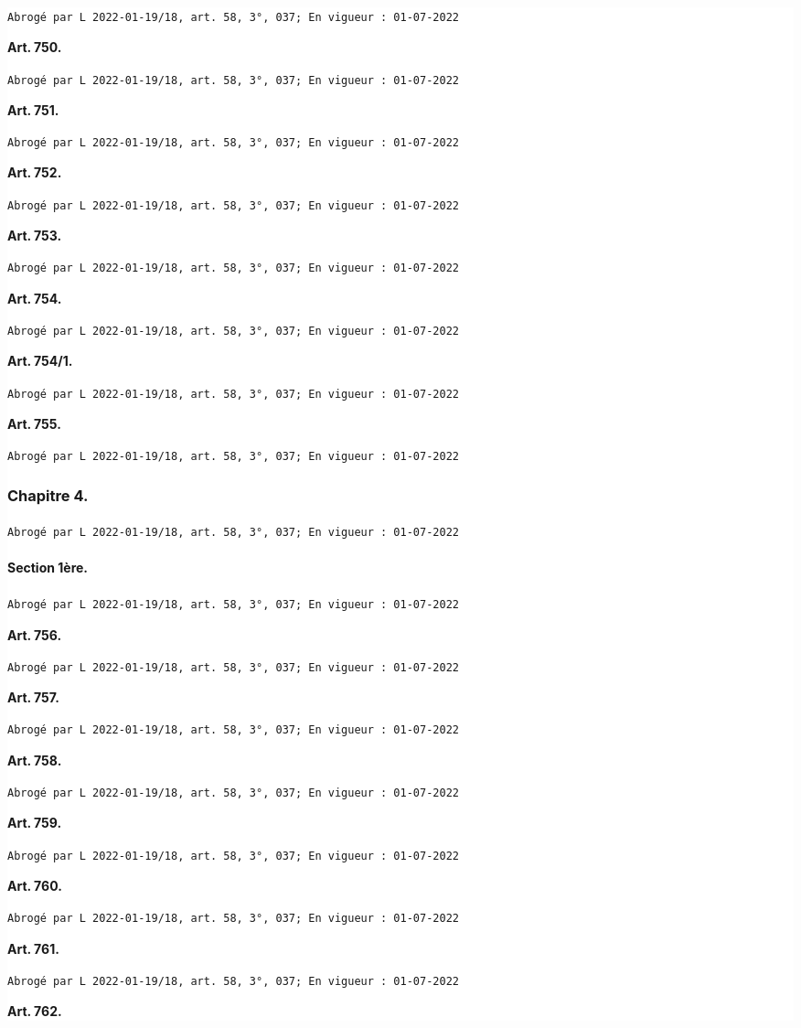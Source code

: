 `Abrogé par L 2022-01-19/18, art. 58, 3°, 037; En vigueur : 01-07-2022`

**Art. 750.**

`Abrogé par L 2022-01-19/18, art. 58, 3°, 037; En vigueur : 01-07-2022`

**Art. 751.**

`Abrogé par L 2022-01-19/18, art. 58, 3°, 037; En vigueur : 01-07-2022`

**Art. 752.**

`Abrogé par L 2022-01-19/18, art. 58, 3°, 037; En vigueur : 01-07-2022`

**Art. 753.**

`Abrogé par L 2022-01-19/18, art. 58, 3°, 037; En vigueur : 01-07-2022`

**Art. 754.**

`Abrogé par L 2022-01-19/18, art. 58, 3°, 037; En vigueur : 01-07-2022`

**Art. 754/1.**

`Abrogé par L 2022-01-19/18, art. 58, 3°, 037; En vigueur : 01-07-2022`

**Art. 755.**

`Abrogé par L 2022-01-19/18, art. 58, 3°, 037; En vigueur : 01-07-2022`

### Chapitre 4.

`Abrogé par L 2022-01-19/18, art. 58, 3°, 037; En vigueur : 01-07-2022`

#### Section 1ère.

`Abrogé par L 2022-01-19/18, art. 58, 3°, 037; En vigueur : 01-07-2022`

**Art. 756.**

`Abrogé par L 2022-01-19/18, art. 58, 3°, 037; En vigueur : 01-07-2022`

**Art. 757.**

`Abrogé par L 2022-01-19/18, art. 58, 3°, 037; En vigueur : 01-07-2022`

**Art. 758.**

`Abrogé par L 2022-01-19/18, art. 58, 3°, 037; En vigueur : 01-07-2022`

**Art. 759.**

`Abrogé par L 2022-01-19/18, art. 58, 3°, 037; En vigueur : 01-07-2022`

**Art. 760.**

`Abrogé par L 2022-01-19/18, art. 58, 3°, 037; En vigueur : 01-07-2022`

**Art. 761.**

`Abrogé par L 2022-01-19/18, art. 58, 3°, 037; En vigueur : 01-07-2022`

**Art. 762.**
